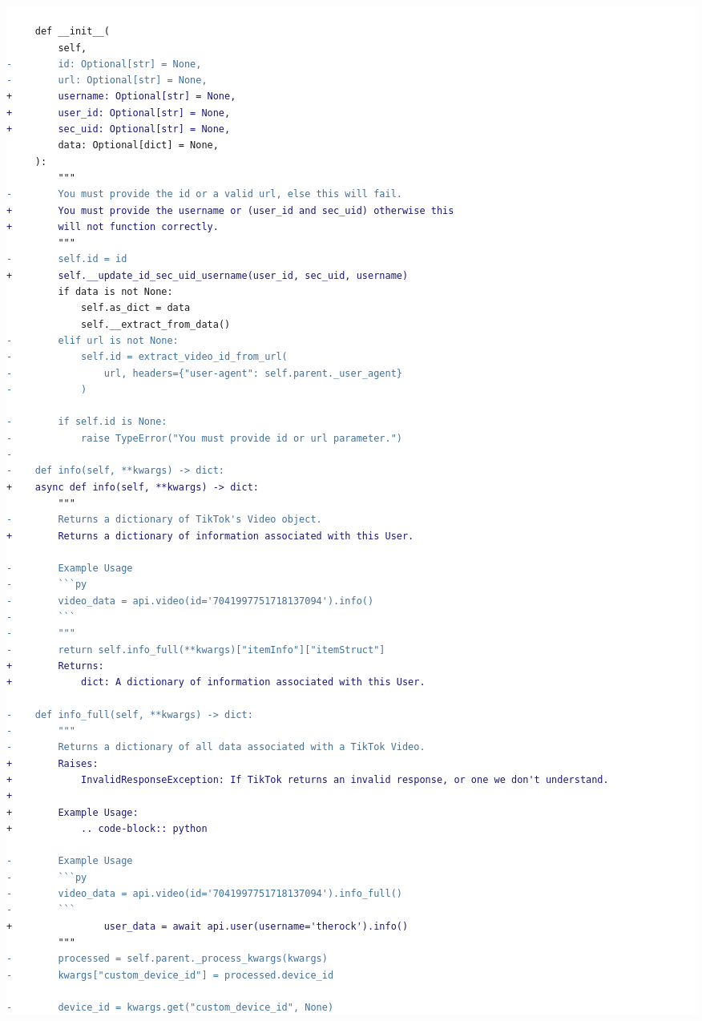 ```diff
 
     def __init__(
         self,
-        id: Optional[str] = None,
-        url: Optional[str] = None,
+        username: Optional[str] = None,
+        user_id: Optional[str] = None,
+        sec_uid: Optional[str] = None,
         data: Optional[dict] = None,
     ):
         """
-        You must provide the id or a valid url, else this will fail.
+        You must provide the username or (user_id and sec_uid) otherwise this
+        will not function correctly.
         """
-        self.id = id
+        self.__update_id_sec_uid_username(user_id, sec_uid, username)
         if data is not None:
             self.as_dict = data
             self.__extract_from_data()
-        elif url is not None:
-            self.id = extract_video_id_from_url(
-                url, headers={"user-agent": self.parent._user_agent}
-            )
 
-        if self.id is None:
-            raise TypeError("You must provide id or url parameter.")
-
-    def info(self, **kwargs) -> dict:
+    async def info(self, **kwargs) -> dict:
         """
-        Returns a dictionary of TikTok's Video object.
+        Returns a dictionary of information associated with this User.
 
-        Example Usage
-        ```py
-        video_data = api.video(id='7041997751718137094').info()
-        ```
-        """
-        return self.info_full(**kwargs)["itemInfo"]["itemStruct"]
+        Returns:
+            dict: A dictionary of information associated with this User.
 
-    def info_full(self, **kwargs) -> dict:
-        """
-        Returns a dictionary of all data associated with a TikTok Video.
+        Raises:
+            InvalidResponseException: If TikTok returns an invalid response, or one we don't understand.
+
+        Example Usage:
+            .. code-block:: python
 
-        Example Usage
-        ```py
-        video_data = api.video(id='7041997751718137094').info_full()
-        ```
+                user_data = await api.user(username='therock').info()
         """
-        processed = self.parent._process_kwargs(kwargs)
-        kwargs["custom_device_id"] = processed.device_id
 
-        device_id = kwargs.get("custom_device_id", None)
```